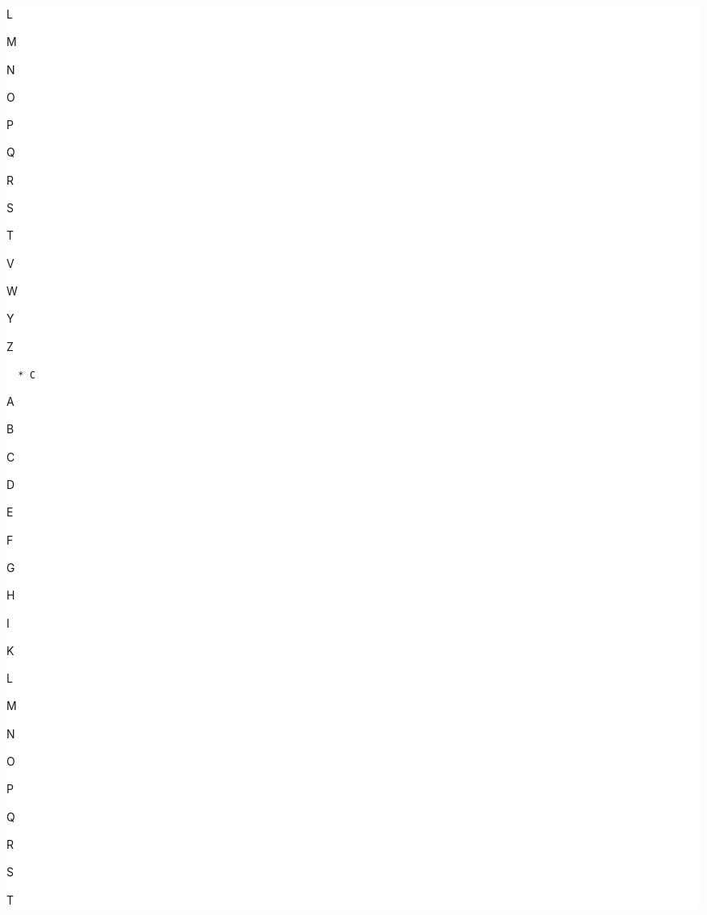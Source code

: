L

M

N

O

P

Q

R

S

T

V

W

Y

Z

      * C

A

B

C

D

E

F

G

H

I

K

L

M

N

O

P

Q

R

S

T
